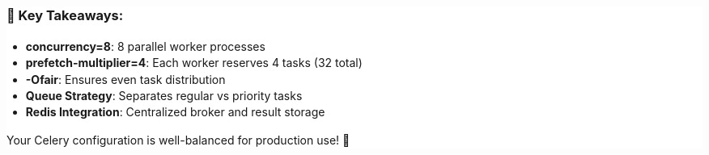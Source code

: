 ### **🚀 Key Takeaways:**

- **concurrency=8**: 8 parallel worker processes
- **prefetch-multiplier=4**: Each worker reserves 4 tasks (32 total)
- **-Ofair**: Ensures even task distribution
- **Queue Strategy**: Separates regular vs priority tasks
- **Redis Integration**: Centralized broker and result storage

Your Celery configuration is well-balanced for production use! 🎯
